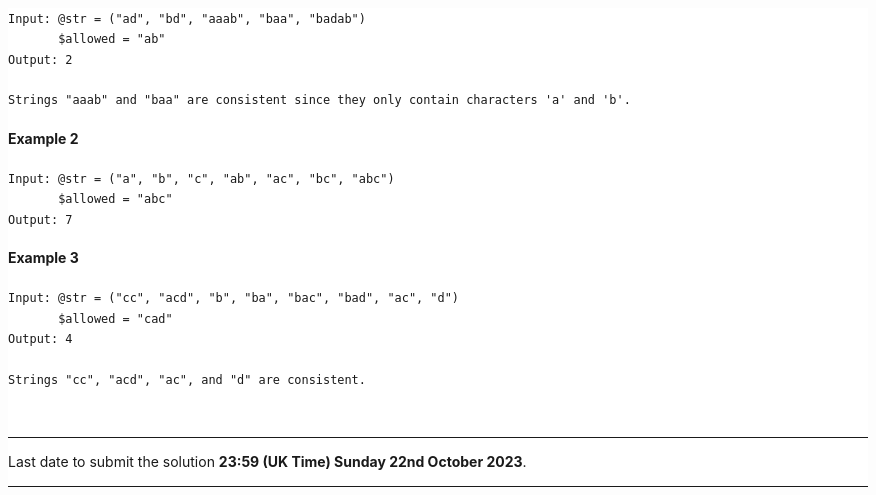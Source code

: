     Input: @str = ("ad", "bd", "aaab", "baa", "badab")
           $allowed = "ab"
    Output: 2

    Strings "aaab" and "baa" are consistent since they only contain characters 'a' and 'b'.

#### Example 2

    Input: @str = ("a", "b", "c", "ab", "ac", "bc", "abc")
           $allowed = "abc"
    Output: 7

#### Example 3

    Input: @str = ("cc", "acd", "b", "ba", "bac", "bad", "ac", "d")
           $allowed = "cad"
    Output: 4

    Strings "cc", "acd", "ac", and "d" are consistent.

<br>

***

Last date to submit the solution **23:59 (UK Time) Sunday 22nd October 2023**.

***
